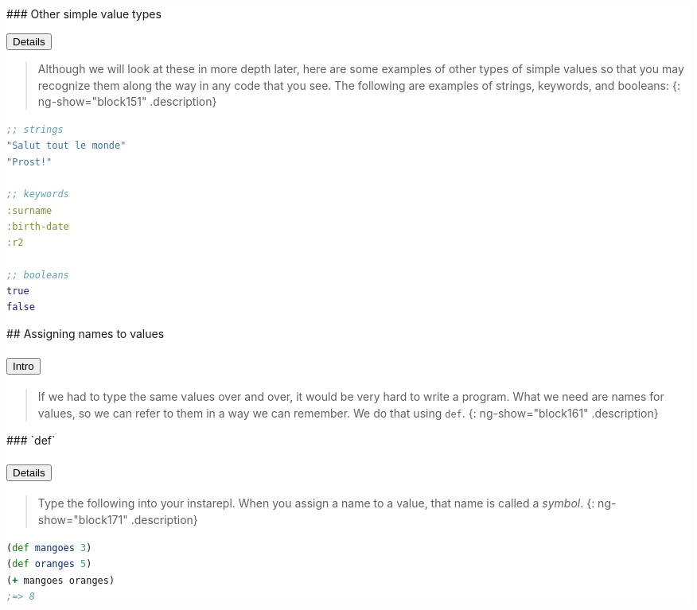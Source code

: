 <section>
### Other simple value types

<button class="link" ng-model="block151" ng-click="block151=!block151">Details</button>

> Although we will look at these in more depth later, here are some
> examples of other types of simple values so that you may recognize
> them along the way in any code that you see. The following are
> examples of strings, keywords, and booleans:
{: ng-show="block151" .description}

```clojure
;; strings
"Salut tout le monde"
"Prost!"

;; keywords
:surname
:birth-date
:r2

;; booleans
true
false
```
</section>

<section>
## Assigning names to values

#### <button class="link" ng-model="block161" ng-click="block161=!block161">Intro</button>

> If we had to type the same values over and over, it would be very
> hard to write a program. What we need are names for values, so we
> can refer to them in a way we can remember. We do that using `def`.
{: ng-show="block161" .description}
</section>

<section>
### `def`

#### <button class="link" ng-model="block171" ng-click="block171=!block171">Details</button>

> Type the following into your instarepl.
> When you assign a name to a value, that name is called a _symbol_.
{: ng-show="block171" .description}

```clojure
(def mangoes 3)
(def oranges 5)
(+ mangoes oranges)
;=> 8
```
</section>
